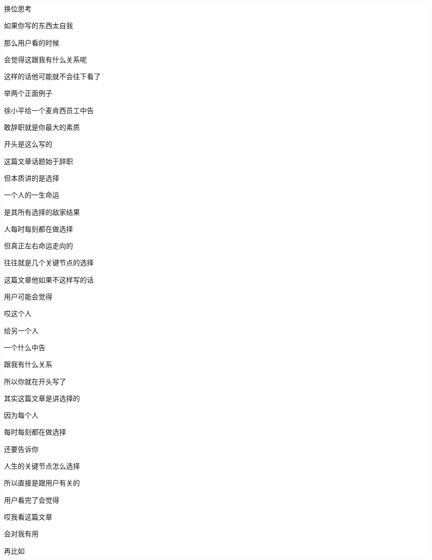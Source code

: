 换位思考

如果你写的东西太自我

那么用户看的时候

会觉得这跟我有什么关系呢

这样的话他可能就不会往下看了

举两个正面例子

徐小平给一个麦肯西员工中告

敢辞职就是你最大的素质

开头是这么写的

这篇文章话题始于辞职

但本质讲的是选择

一个人的一生命运

是其所有选择的敌家结果

人每时每刻都在做选择

但真正左右命运走向的

往往就是几个关键节点的选择

这篇文章他如果不这样写的话

用户可能会觉得

哎这个人

给另一个人

一个什么中告

跟我有什么关系

所以你就在开头写了

其实这篇文章是讲选择的

因为每个人

每时每刻都在做选择

还要告诉你

人生的关键节点怎么选择

所以直接是跟用户有关的

用户看完了会觉得

哎我看这篇文章

会对我有用

再比如
